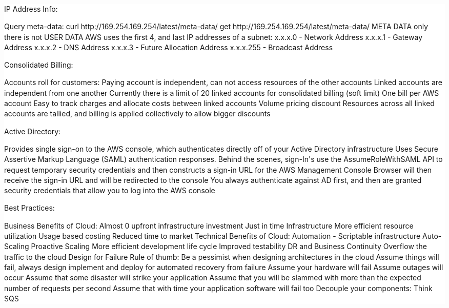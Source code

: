 
IP Address Info:

Query meta-data:
curl http://169.254.169.254/latest/meta-data/
get http://169.254.169.254/latest/meta-data/
META DATA only there is not USER DATA
AWS uses the first 4, and last IP addresses of a subnet:
x.x.x.0 - Network Address
x.x.x.1 - Gateway Address
x.x.x.2 - DNS Address
x.x.x.3 - Future Allocation Address
x.x.x.255 - Broadcast Address


Consolidated Billing:

Accounts roll for customers:
Paying account is independent, can not access resources of the other accounts
Linked accounts are independent from one another
Currently there is a limit of 20 linked accounts for consolidated billing (soft limit)
One bill per AWS account
Easy to track charges and allocate costs between linked accounts
Volume pricing discount
Resources across all linked accounts are tallied, and billing is applied collectively to allow bigger discounts


Active Directory:

Provides single sign-on to the AWS console, which authenticates directly off of your Active Directory infrastructure
Uses Secure Assertive Markup Language (SAML) authentication responses.
Behind the scenes, sign-In's use the AssumeRoleWithSAML API to request temporary security credentials and then constructs a sign-in URL for the AWS Management Console
Browser will then receive the sign-in URL and will be redirected to the console
You always authenticate against AD first, and then are granted security credentials that allow you to log into the AWS console


Best Practices:

Business Benefits of Cloud:
Almost 0 upfront infrastructure investment
Just in time Infrastructure
More efficient resource utilization
Usage based costing
Reduced time to market
Technical Benefits of Cloud:
Automation - Scriptable infrastructure
Auto-Scaling
Proactive Scaling
More efficient development life cycle
Improved testability
DR and Business Continuity
Overflow the traffic to the cloud
Design for Failure
Rule of thumb: Be a pessimist when designing architectures in the cloud
Assume things will fail, always design implement and deploy for automated recovery from failure
Assume your hardware will fail
Assume outages will occur
Assume that some disaster will strike your application
Assume that you will be slammed with more than the expected number of requests per second
Assume that with time your application software will fail too
Decouple your components:
Think SQS
